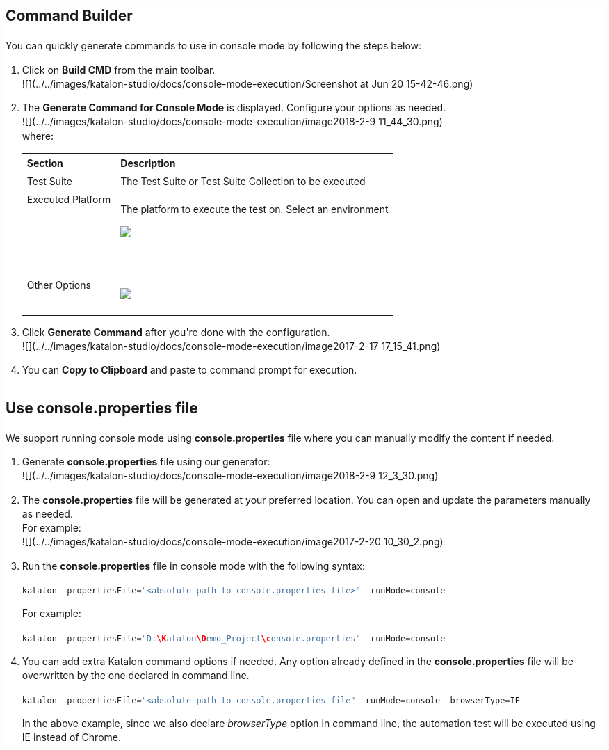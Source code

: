 Command Builder
---------------

You can quickly generate commands to use in console mode by following the steps below:  

1.  Click on **Build CMD** from the main toolbar.  
    ![](../../images/katalon-studio/docs/console-mode-execution/Screenshot at Jun 20 15-42-46.png)  
      
    
2.  The **Generate Command for Console Mode** is displayed. Configure your options as needed.  
    ![](../../images/katalon-studio/docs/console-mode-execution/image2018-2-9 11_44_30.png)  
    where:
    
    <table class="relative-table wrapped confluenceTable" style="table-layout: fixed;"><thead><tr><th class="xtd-0-0 confluenceTh" style="">Section</th><th class="xtd-0-1 confluenceTh" style="">Description</th></tr></thead><tbody style=""><tr class="xtr-1" style=""><td class="xtd-1-0 confluenceTd" style="">Test Suite</td><td class="xtd-1-1 confluenceTd" style="">The Test Suite or Test Suite Collection to be executed</td></tr><tr class="xtr-2" style=""><td class="xtd-2-0 confluenceTd" style="">Executed Platform</td><td class="xtd-2-1 confluenceTd" style=""><div class="content-wrapper" style=""><p style="">The platform to execute the test on. Select an environment</p><p style=""><span class="confluence-embedded-file-wrapper confluence-embedded-manual-size" style=""><img class="confluence-embedded-image" height="400" src="../../images/katalon-studio/docs/console-mode-execution/image2018-2-9 12_1_31.png" data-image-src="/download/attachments/786521/image2018-2-9%2012%3A1%3A31.png?version=1&amp;modificationDate=1518152491000&amp;api=v2" data-unresolved-comment-count="0" data-linked-resource-id="13697307" data-linked-resource-version="1" data-linked-resource-type="attachment" data-linked-resource-default-alias="image2018-2-9 12:1:31.png" data-base-url="https://docs.katalon.com" data-linked-resource-content-type="image/png" data-linked-resource-container-id="786521" data-linked-resource-container-version="2" style=""></span></p><p style="">&nbsp;</p></div></td></tr><tr class="xtr-3" style=""><td class="xtd-3-0 confluenceTd" style="">Other Options</td><td class="xtd-3-1 confluenceTd" style=""><div class="content-wrapper" style=""><p style=""><span class="confluence-embedded-file-wrapper" style=""><img class="confluence-embedded-image" src="../../images/katalon-studio/docs/console-mode-execution/image2017-2-17 16_19_15.png" data-image-src="/download/attachments/786521/image2017-2-17%2016%3A19%3A15.png?version=1&amp;modificationDate=1487323155000&amp;api=v2" data-unresolved-comment-count="0" data-linked-resource-id="5112643" data-linked-resource-version="1" data-linked-resource-type="attachment" data-linked-resource-default-alias="image2017-2-17 16:19:15.png" data-base-url="https://docs.katalon.com" data-linked-resource-content-type="image/png" data-linked-resource-container-id="786521" data-linked-resource-container-version="2" style=""></span></p></div></td></tr></tbody></table>
    
3.  Click **Generate Command** after you're done with the configuration.  
    ![](../../images/katalon-studio/docs/console-mode-execution/image2017-2-17 17_15_41.png)  
      
    
4.  You can **Copy to Clipboard** and paste to command prompt for execution.  
      
    

Use console.properties file
---------------------------

We support running console mode using **console.properties** file where you can manually modify the content if needed. 

1.  Generate **console.properties** file using our generator:  
    ![](../../images/katalon-studio/docs/console-mode-execution/image2018-2-9 12_3_30.png)  
      
    
2.  The **console.properties** file will be generated at your preferred location. You can open and update the parameters manually as needed.   
    For example:  
    ![](../../images/katalon-studio/docs/console-mode-execution/image2017-2-20 10_30_2.png)  
      
    
3.  Run the **console.properties** file in console mode with the following syntax:
    
    ```groovy
    katalon -propertiesFile="<absolute path to console.properties file>" -runMode=console
    ```
    
    For example:
    
    ```groovy
    katalon -propertiesFile="D:\Katalon\Demo_Project\console.properties" -runMode=console
    ```
    
4.  You can add extra Katalon command options if needed. Any option already defined in the **console.properties** file will be overwritten by the one declared in command line.  
    
    ```groovy
    katalon -propertiesFile="<absolute path to console.properties file" -runMode=console -browserType=IE 
    ```
    
    In the above example, since we also declare _browserType_ option in command line, the automation test will be executed using IE instead of Chrome.